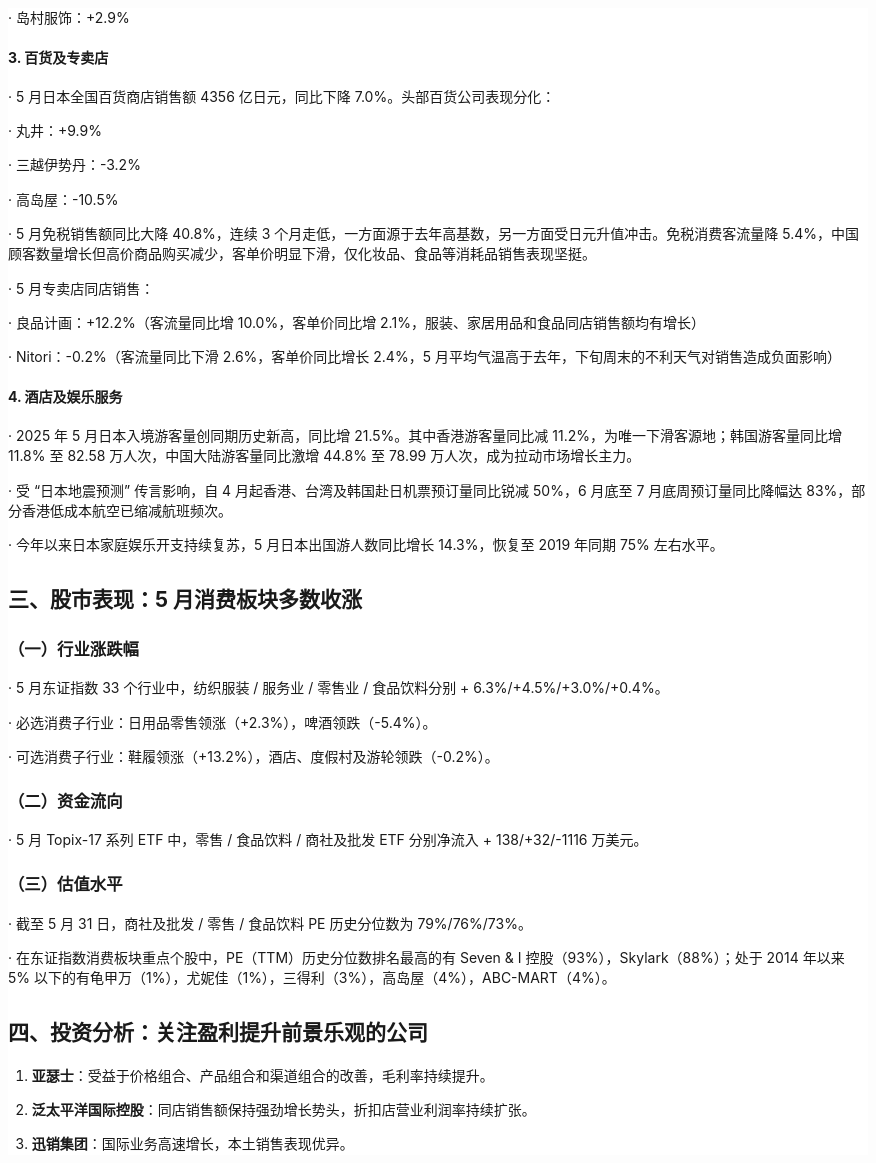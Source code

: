 · 岛村服饰：+2.9%

#### **3. 百货及专卖店**

· 5 月日本全国百货商店销售额 4356 亿日元，同比下降 7.0%。头部百货公司表现分化：

· 丸井：+9.9%

· 三越伊势丹：-3.2%

· 高岛屋：-10.5%

· 5 月免税销售额同比大降 40.8%，连续 3 个月走低，一方面源于去年高基数，另一方面受日元升值冲击。免税消费客流量降 5.4%，中国顾客数量增长但高价商品购买减少，客单价明显下滑，仅化妆品、食品等消耗品销售表现坚挺。

· 5 月专卖店同店销售：

· 良品计画：+12.2%（客流量同比增 10.0%，客单价同比增 2.1%，服装、家居用品和食品同店销售额均有增长）

· Nitori：-0.2%（客流量同比下滑 2.6%，客单价同比增长 2.4%，5 月平均气温高于去年，下旬周末的不利天气对销售造成负面影响）

#### **4. 酒店及娱乐服务**

· 2025 年 5 月日本入境游客量创同期历史新高，同比增 21.5%。其中香港游客量同比减 11.2%，为唯一下滑客源地；韩国游客量同比增 11.8% 至 82.58 万人次，中国大陆游客量同比激增 44.8% 至 78.99 万人次，成为拉动市场增长主力。

· 受 “日本地震预测” 传言影响，自 4 月起香港、台湾及韩国赴日机票预订量同比锐减 50%，6 月底至 7 月底周预订量同比降幅达 83%，部分香港低成本航空已缩减航班频次。

· 今年以来日本家庭娱乐开支持续复苏，5 月日本出国游人数同比增长 14.3%，恢复至 2019 年同期 75% 左右水平。

## **三、股市表现：5 月消费板块多数收涨**

### **（一）行业涨跌幅**

· 5 月东证指数 33 个行业中，纺织服装 / 服务业 / 零售业 / 食品饮料分别 + 6.3%/+4.5%/+3.0%/+0.4%。

· 必选消费子行业：日用品零售领涨（+2.3%），啤酒领跌（-5.4%）。

· 可选消费子行业：鞋履领涨（+13.2%），酒店、度假村及游轮领跌（-0.2%）。

### **（二）资金流向**

· 5 月 Topix-17 系列 ETF 中，零售 / 食品饮料 / 商社及批发 ETF 分别净流入 + 138/+32/-1116 万美元。

### **（三）估值水平**

· 截至 5 月 31 日，商社及批发 / 零售 / 食品饮料 PE 历史分位数为 79%/76%/73%。

· 在东证指数消费板块重点个股中，PE（TTM）历史分位数排名最高的有 Seven & I 控股（93%），Skylark（88%）；处于 2014 年以来 5% 以下的有龟甲万（1%），尤妮佳（1%），三得利（3%），高岛屋（4%），ABC-MART（4%）。

## **四、投资分析：关注盈利提升前景乐观的公司**

1. **亚瑟士**：受益于价格组合、产品组合和渠道组合的改善，毛利率持续提升。

2. **泛太平洋国际控股**：同店销售额保持强劲增长势头，折扣店营业利润率持续扩张。

3. **迅销集团**：国际业务高速增长，本土销售表现优异。
